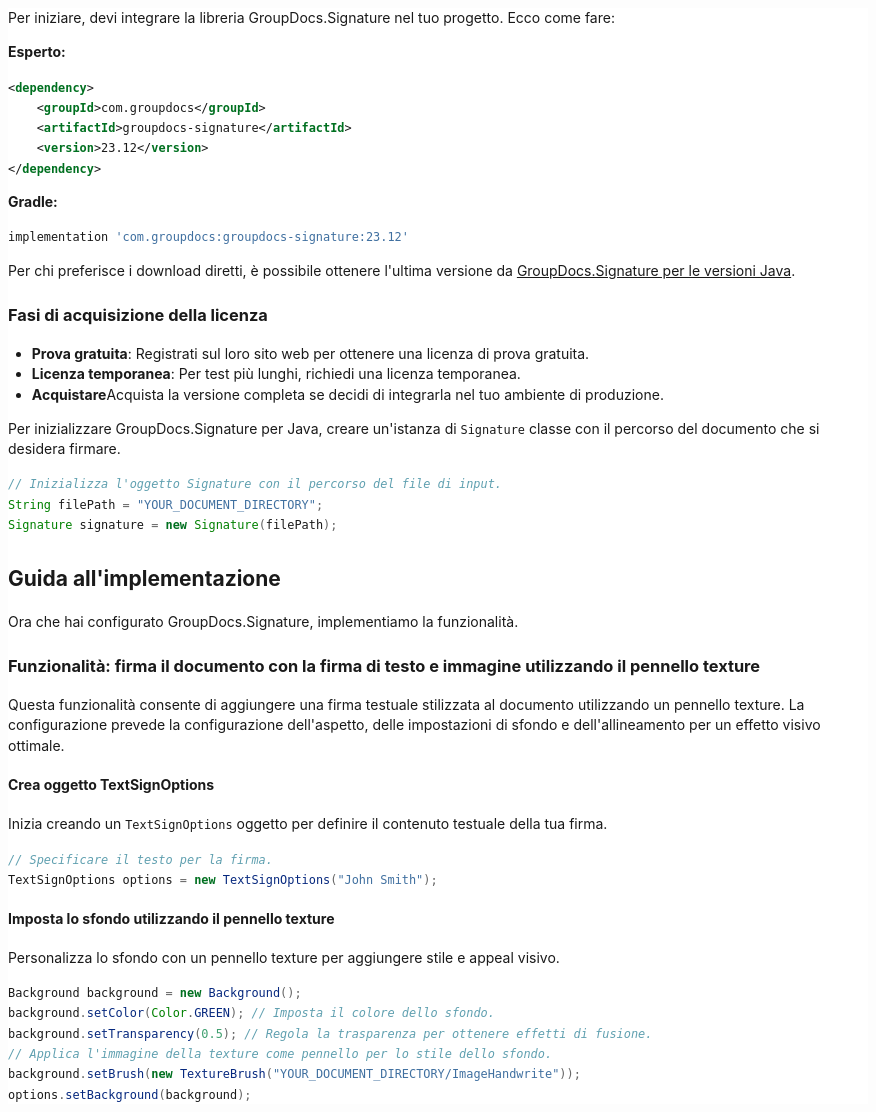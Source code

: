 Per iniziare, devi integrare la libreria GroupDocs.Signature nel tuo progetto. Ecco come fare:

**Esperto:**
```xml
<dependency>
    <groupId>com.groupdocs</groupId>
    <artifactId>groupdocs-signature</artifactId>
    <version>23.12</version>
</dependency>
```

**Gradle:**
```gradle
implementation 'com.groupdocs:groupdocs-signature:23.12'
```

Per chi preferisce i download diretti, è possibile ottenere l'ultima versione da [GroupDocs.Signature per le versioni Java](https://releases.groupdocs.com/signature/java/).

### Fasi di acquisizione della licenza

- **Prova gratuita**: Registrati sul loro sito web per ottenere una licenza di prova gratuita.
- **Licenza temporanea**: Per test più lunghi, richiedi una licenza temporanea.
- **Acquistare**Acquista la versione completa se decidi di integrarla nel tuo ambiente di produzione.

Per inizializzare GroupDocs.Signature per Java, creare un'istanza di `Signature` classe con il percorso del documento che si desidera firmare.
```java
// Inizializza l'oggetto Signature con il percorso del file di input.
String filePath = "YOUR_DOCUMENT_DIRECTORY";
Signature signature = new Signature(filePath);
```

## Guida all'implementazione

Ora che hai configurato GroupDocs.Signature, implementiamo la funzionalità.

### Funzionalità: firma il documento con la firma di testo e immagine utilizzando il pennello texture

Questa funzionalità consente di aggiungere una firma testuale stilizzata al documento utilizzando un pennello texture. La configurazione prevede la configurazione dell'aspetto, delle impostazioni di sfondo e dell'allineamento per un effetto visivo ottimale.

#### Crea oggetto TextSignOptions
Inizia creando un `TextSignOptions` oggetto per definire il contenuto testuale della tua firma.
```java
// Specificare il testo per la firma.
TextSignOptions options = new TextSignOptions("John Smith");
```

#### Imposta lo sfondo utilizzando il pennello texture
Personalizza lo sfondo con un pennello texture per aggiungere stile e appeal visivo.
```java
Background background = new Background();
background.setColor(Color.GREEN); // Imposta il colore dello sfondo.
background.setTransparency(0.5); // Regola la trasparenza per ottenere effetti di fusione.
// Applica l'immagine della texture come pennello per lo stile dello sfondo.
background.setBrush(new TextureBrush("YOUR_DOCUMENT_DIRECTORY/ImageHandwrite"));
options.setBackground(background);
```
